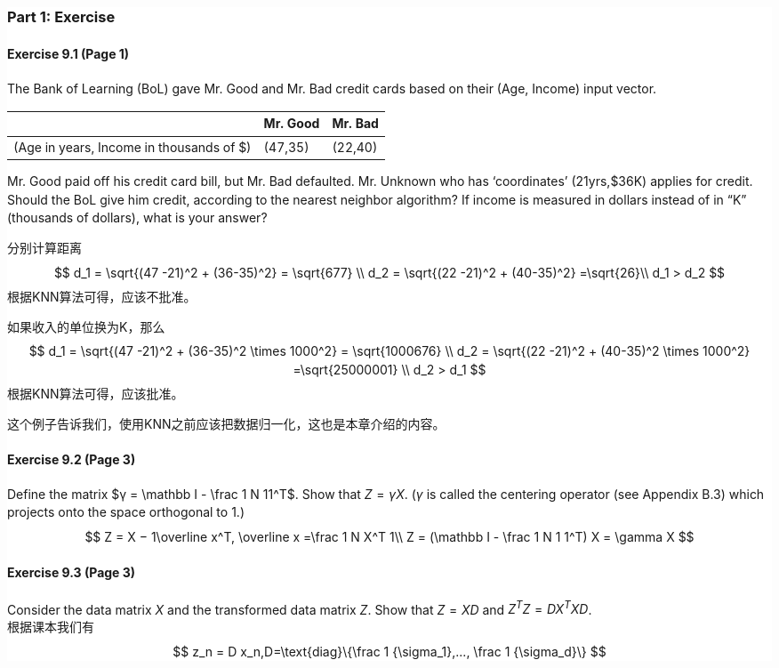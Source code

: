 

### Part 1: Exercise

#### Exercise 9.1 (Page 1)

The Bank of Learning (BoL) gave Mr. Good and Mr. Bad credit cards based on their (Age, Income) input vector.

|                                          | Mr. Good | Mr. Bad |
| ---------------------------------------- | -------- | ------- |
| (Age in years, Income in thousands of $) | (47,35)  | (22,40) |

Mr. Good paid off his credit card bill, but Mr. Bad defaulted. Mr. Unknown who has ‘coordinates’ (21yrs,$36K) applies for credit. Should the BoL give him credit, according to the nearest neighbor algorithm? If income is measured in dollars instead of in “K” (thousands of dollars), what is your answer? 

分别计算距离
$$
d_1 = \sqrt{(47 -21)^2 + (36-35)^2} = \sqrt{677} \\
d_2 = \sqrt{(22 -21)^2 + (40-35)^2} =\sqrt{26}\\
d_1 > d_2
$$
根据KNN算法可得，应该不批准。

如果收入的单位换为K，那么
$$
d_1 = \sqrt{(47 -21)^2 + (36-35)^2 \times 1000^2} = \sqrt{1000676} \\
d_2 = \sqrt{(22 -21)^2 + (40-35)^2 \times 1000^2} =\sqrt{25000001} \\
d_2 > d_1
$$
根据KNN算法可得，应该批准。

这个例子告诉我们，使用KNN之前应该把数据归一化，这也是本章介绍的内容。



#### Exercise 9.2 (Page 3)

Define the matrix $γ = \mathbb I - \frac 1 N 11^T$. Show that $Z = γX$. ($γ$ is called the centering operator (see Appendix B.3) which projects onto the space orthogonal to $1$.)
$$
Z = X − 1\overline x^T, \overline x =\frac 1 N X^T 1\\
Z = (\mathbb I - \frac 1 N 1 1^T) X = \gamma X
$$



#### Exercise 9.3 (Page 3)

Consider the data matrix $X$ and the transformed data matrix $Z$. Show that $Z = XD$ and $Z^TZ = DX^TXD$.  
根据课本我们有
$$
z_n = D x_n,D=\text{diag}\{\frac 1 {\sigma_1},..., \frac 1 {\sigma_d}\}
$$
